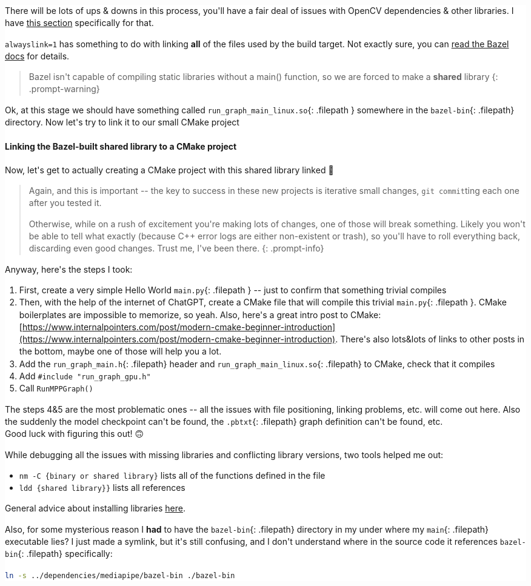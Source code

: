 There will be lots of ups & downs in this process, you'll have a fair deal of issues with OpenCV dependencies & other libraries. I have [this section](#wow-following-installation-instructions-is-useful) specifically for that.

`alwayslink=1` has something to do with linking **all** of the files used by the build target. Not exactly sure, you can [read the Bazel docs](https://bazel.build/reference/be/c-cpp#cc_library.alwayslink) for details.

> Bazel isn't capable of compiling static libraries without a main() function, so we are forced to make a **shared** library
{: .prompt-warning}

Ok, at this stage we should have something called `run_graph_main_linux.so`{: .filepath } somewhere in  the `bazel-bin`{: .filepath} directory. Now let's try to link it to our small CMake project

#### Linking the Bazel-built shared library to a CMake project
Now, let's get to actually creating a CMake project with this shared library linked 🚀

> Again, and this is important -- the key to success in these new projects is iterative small changes, `git commit`ting each one after you tested it. 
> 
> Otherwise, while on a rush of excitement you're making lots of changes, one of those will break something. Likely you won't be able to tell what exactly (because C++ error logs are either non-existent or trash), so you'll have to roll everything back, discarding even good changes. Trust me, I've been there.
{: .prompt-info}

Anyway, here's the steps I took:
1. First, create a very simple Hello World `main.py`{: .filepath } -- just to confirm that something trivial compiles
2. Then, with the help of the internet of ChatGPT, create a CMake file that will compile this trivial `main.py`{: .filepath }. CMake boilerplates are impossible to memorize, so yeah.
  Also, here's a great intro post to CMake: [https://www.internalpointers.com/post/modern-cmake-beginner-introduction](https://www.internalpointers.com/post/modern-cmake-beginner-introduction). There's also lots&lots of links to other posts in the bottom, maybe one of those will help you a lot.
3. Add the `run_graph_main.h`{: .filepath} header and `run_graph_main_linux.so`{: .filepath} to CMake, check that it compiles
4. Add `#include "run_graph_gpu.h"`
5. Call `RunMPPGraph()`

The steps 4&5 are the most problematic ones -- all the issues with file positioning, linking problems, etc. will come out here. Also the suddenly the model checkpoint can't be found, the `.pbtxt`{: .filepath} graph definition can't be found, etc.\
Good luck with figuring this out! 🙃

While debugging all the issues with missing libraries and conflicting library versions, two tools helped me out:
- `nm -C {binary or shared library}` lists all of the functions defined in the file
- `ldd {shared library}}` lists all references 

General advice about installing libraries [here](#installing-c-libraries).

Also, for some mysterious reason I **had** to have the `bazel-bin`{: .filepath} directory in my under where my `main`{: .filepath} executable lies? I just made a symlink, but it's still confusing, and I don't understand where in the source code it references `bazel-bin`{: .filepath} specifically:
```bash
ln -s ../dependencies/mediapipe/bazel-bin ./bazel-bin
```
